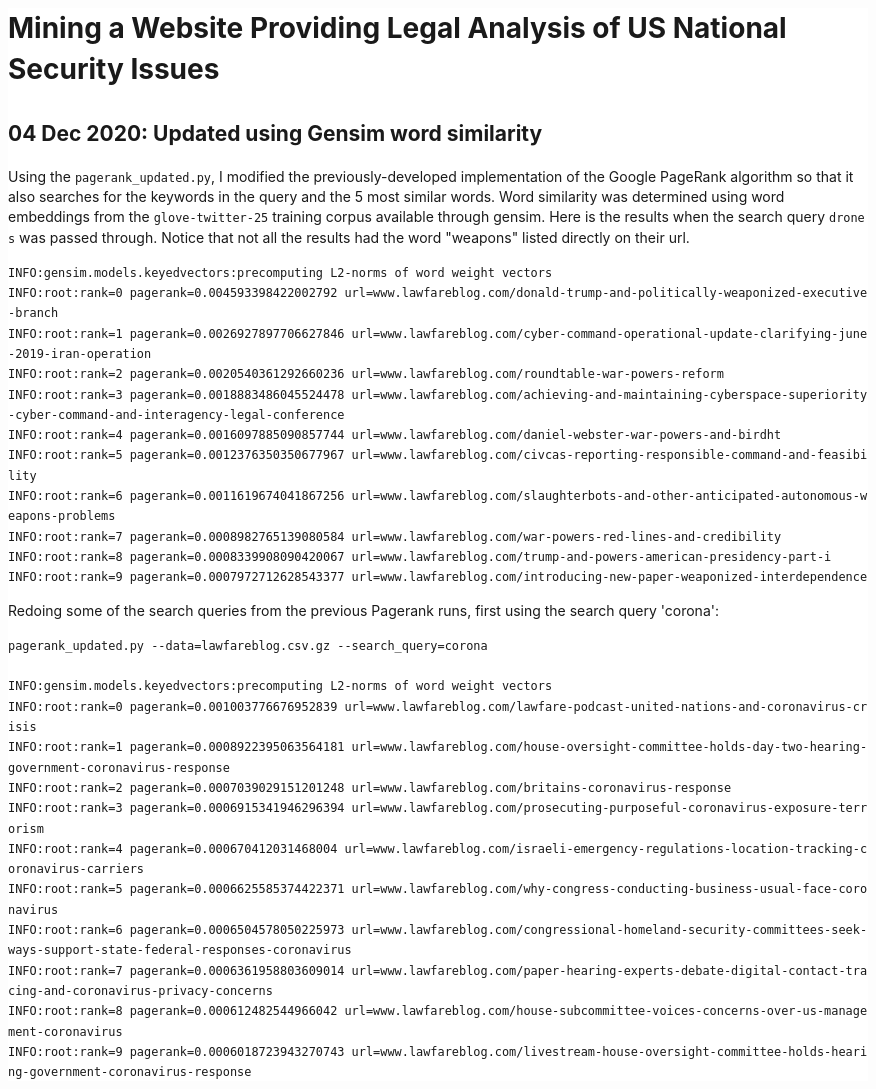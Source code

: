 # Mining a Website Providing Legal Analysis of US National Security Issues

## 04 Dec 2020: Updated using Gensim word similarity
Using the ```pagerank_updated.py```, I modified the previously-developed implementation of the Google PageRank algorithm so that it also searches for the keywords in the query and the 5 most similar words. Word similarity was determined using word embeddings from the ```glove-twitter-25``` training corpus available through gensim. 
Here is the results when the search query ```drones``` was passed through. Notice that not all the results had the word "weapons" listed directly on their url.

```
INFO:gensim.models.keyedvectors:precomputing L2-norms of word weight vectors
INFO:root:rank=0 pagerank=0.004593398422002792 url=www.lawfareblog.com/donald-trump-and-politically-weaponized-executive-branch
INFO:root:rank=1 pagerank=0.0026927897706627846 url=www.lawfareblog.com/cyber-command-operational-update-clarifying-june-2019-iran-operation
INFO:root:rank=2 pagerank=0.0020540361292660236 url=www.lawfareblog.com/roundtable-war-powers-reform   
INFO:root:rank=3 pagerank=0.0018883486045524478 url=www.lawfareblog.com/achieving-and-maintaining-cyberspace-superiority-cyber-command-and-interagency-legal-conference
INFO:root:rank=4 pagerank=0.0016097885090857744 url=www.lawfareblog.com/daniel-webster-war-powers-and-birdht
INFO:root:rank=5 pagerank=0.0012376350350677967 url=www.lawfareblog.com/civcas-reporting-responsible-command-and-feasibility
INFO:root:rank=6 pagerank=0.0011619674041867256 url=www.lawfareblog.com/slaughterbots-and-other-anticipated-autonomous-weapons-problems
INFO:root:rank=7 pagerank=0.0008982765139080584 url=www.lawfareblog.com/war-powers-red-lines-and-credibility
INFO:root:rank=8 pagerank=0.0008339908090420067 url=www.lawfareblog.com/trump-and-powers-american-presidency-part-i
INFO:root:rank=9 pagerank=0.0007972712628543377 url=www.lawfareblog.com/introducing-new-paper-weaponized-interdependence
```
Redoing some of the search queries from the previous Pagerank runs, first using the search query 'corona':
```
pagerank_updated.py --data=lawfareblog.csv.gz --search_query=corona

INFO:gensim.models.keyedvectors:precomputing L2-norms of word weight vectors
INFO:root:rank=0 pagerank=0.001003776676952839 url=www.lawfareblog.com/lawfare-podcast-united-nations-and-coronavirus-crisis
INFO:root:rank=1 pagerank=0.0008922395063564181 url=www.lawfareblog.com/house-oversight-committee-holds-day-two-hearing-government-coronavirus-response
INFO:root:rank=2 pagerank=0.0007039029151201248 url=www.lawfareblog.com/britains-coronavirus-response  
INFO:root:rank=3 pagerank=0.0006915341946296394 url=www.lawfareblog.com/prosecuting-purposeful-coronavirus-exposure-terrorism
INFO:root:rank=4 pagerank=0.000670412031468004 url=www.lawfareblog.com/israeli-emergency-regulations-location-tracking-coronavirus-carriers
INFO:root:rank=5 pagerank=0.0006625585374422371 url=www.lawfareblog.com/why-congress-conducting-business-usual-face-coronavirus
INFO:root:rank=6 pagerank=0.0006504578050225973 url=www.lawfareblog.com/congressional-homeland-security-committees-seek-ways-support-state-federal-responses-coronavirus
INFO:root:rank=7 pagerank=0.0006361958803609014 url=www.lawfareblog.com/paper-hearing-experts-debate-digital-contact-tracing-and-coronavirus-privacy-concerns
INFO:root:rank=8 pagerank=0.000612482544966042 url=www.lawfareblog.com/house-subcommittee-voices-concerns-over-us-management-coronavirus
INFO:root:rank=9 pagerank=0.0006018723943270743 url=www.lawfareblog.com/livestream-house-oversight-committee-holds-hearing-government-coronavirus-response
```
